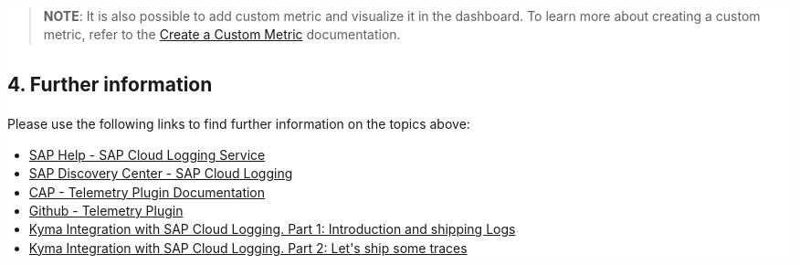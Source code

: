 > **NOTE**: It is also possible to add custom metric and visualize it in the dashboard. To learn more about creating a custom metric, refer to the [Create a Custom Metric](../11-cf-add-cls/custom-metric.md) documentation.

## 4. Further information

Please use the following links to find further information on the topics above:
* [SAP Help - SAP Cloud Logging Service](https://help.sap.com/docs/cloud-logging)
* [SAP Discovery Center - SAP Cloud Logging](https://discovery-center.cloud.sap/serviceCatalog/cloud-logging)
* [CAP - Telemetry Plugin Documentation](https://cap.cloud.sap/docs/plugins/#telemetry)
* [Github - Telemetry Plugin](https://github.com/cap-js/telemetry#readme)
* [Kyma Integration with SAP Cloud Logging. Part 1: Introduction and shipping Logs](https://community.sap.com/t5/technology-blog-posts-by-sap/kyma-integration-with-sap-cloud-logging-part-1-introduction-and-shipping/ba-p/13648649)
* [Kyma Integration with SAP Cloud Logging. Part 2: Let's ship some traces](https://community.sap.com/t5/technology-blog-posts-by-sap/kyma-integration-with-sap-cloud-logging-part-2-let-s-ship-some-traces/ba-p/13674600)